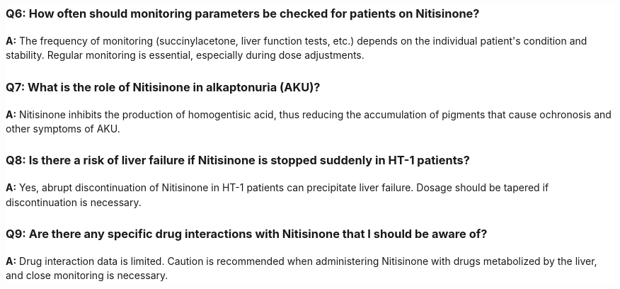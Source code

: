 ### **Q6: How often should monitoring parameters be checked for patients on Nitisinone?**
**A:** The frequency of monitoring (succinylacetone, liver function tests, etc.) depends on the individual patient's condition and stability.  Regular monitoring is essential, especially during dose adjustments.

### **Q7: What is the role of Nitisinone in alkaptonuria (AKU)?**
**A:** Nitisinone inhibits the production of homogentisic acid, thus reducing the accumulation of pigments that cause ochronosis and other symptoms of AKU.

### **Q8: Is there a risk of liver failure if Nitisinone is stopped suddenly in HT-1 patients?**
**A:** Yes, abrupt discontinuation of Nitisinone in HT-1 patients can precipitate liver failure. Dosage should be tapered if discontinuation is necessary.

### **Q9: Are there any specific drug interactions with Nitisinone that I should be aware of?**
**A:** Drug interaction data is limited. Caution is recommended when administering Nitisinone with drugs metabolized by the liver, and close monitoring is necessary.
